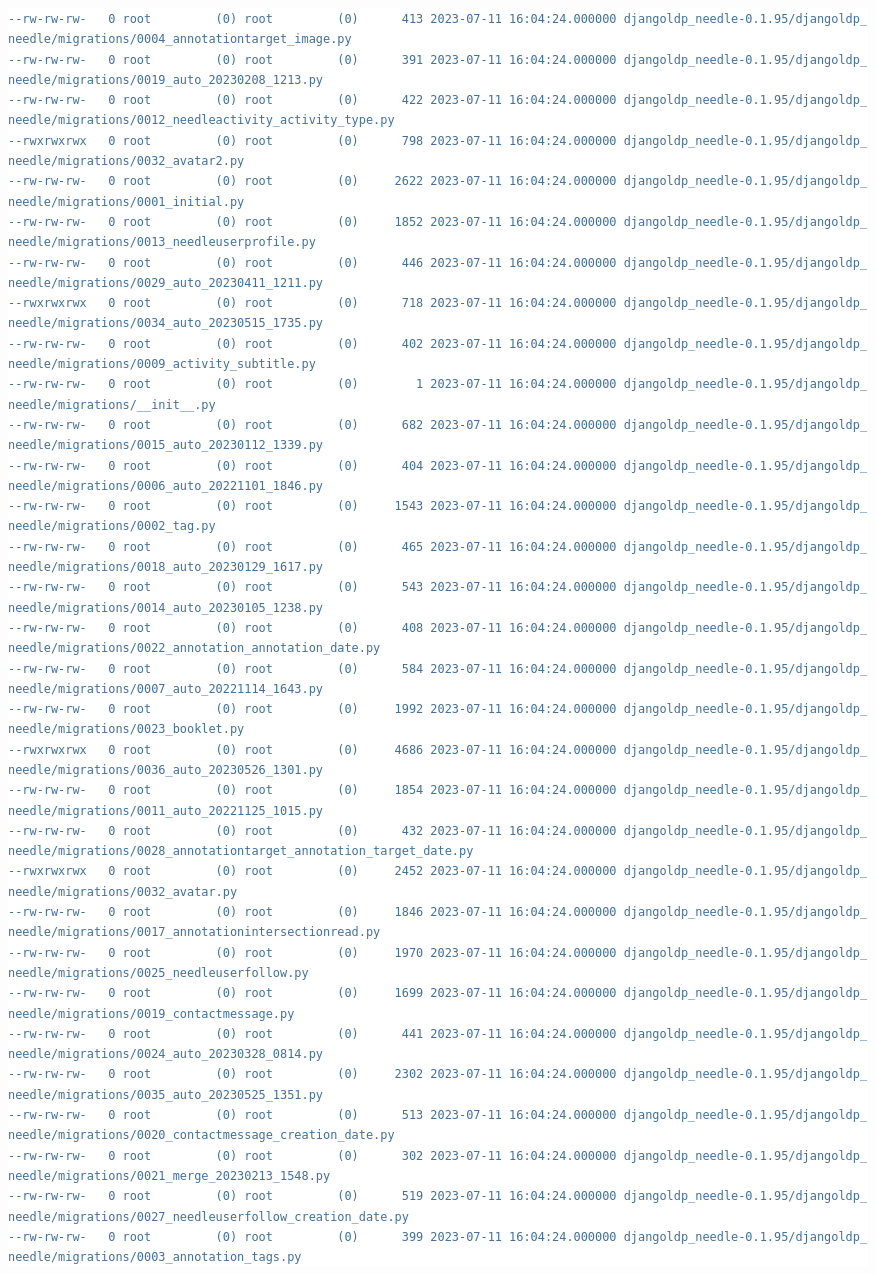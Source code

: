 ```diff
--rw-rw-rw-   0 root         (0) root         (0)      413 2023-07-11 16:04:24.000000 djangoldp_needle-0.1.95/djangoldp_needle/migrations/0004_annotationtarget_image.py
--rw-rw-rw-   0 root         (0) root         (0)      391 2023-07-11 16:04:24.000000 djangoldp_needle-0.1.95/djangoldp_needle/migrations/0019_auto_20230208_1213.py
--rw-rw-rw-   0 root         (0) root         (0)      422 2023-07-11 16:04:24.000000 djangoldp_needle-0.1.95/djangoldp_needle/migrations/0012_needleactivity_activity_type.py
--rwxrwxrwx   0 root         (0) root         (0)      798 2023-07-11 16:04:24.000000 djangoldp_needle-0.1.95/djangoldp_needle/migrations/0032_avatar2.py
--rw-rw-rw-   0 root         (0) root         (0)     2622 2023-07-11 16:04:24.000000 djangoldp_needle-0.1.95/djangoldp_needle/migrations/0001_initial.py
--rw-rw-rw-   0 root         (0) root         (0)     1852 2023-07-11 16:04:24.000000 djangoldp_needle-0.1.95/djangoldp_needle/migrations/0013_needleuserprofile.py
--rw-rw-rw-   0 root         (0) root         (0)      446 2023-07-11 16:04:24.000000 djangoldp_needle-0.1.95/djangoldp_needle/migrations/0029_auto_20230411_1211.py
--rwxrwxrwx   0 root         (0) root         (0)      718 2023-07-11 16:04:24.000000 djangoldp_needle-0.1.95/djangoldp_needle/migrations/0034_auto_20230515_1735.py
--rw-rw-rw-   0 root         (0) root         (0)      402 2023-07-11 16:04:24.000000 djangoldp_needle-0.1.95/djangoldp_needle/migrations/0009_activity_subtitle.py
--rw-rw-rw-   0 root         (0) root         (0)        1 2023-07-11 16:04:24.000000 djangoldp_needle-0.1.95/djangoldp_needle/migrations/__init__.py
--rw-rw-rw-   0 root         (0) root         (0)      682 2023-07-11 16:04:24.000000 djangoldp_needle-0.1.95/djangoldp_needle/migrations/0015_auto_20230112_1339.py
--rw-rw-rw-   0 root         (0) root         (0)      404 2023-07-11 16:04:24.000000 djangoldp_needle-0.1.95/djangoldp_needle/migrations/0006_auto_20221101_1846.py
--rw-rw-rw-   0 root         (0) root         (0)     1543 2023-07-11 16:04:24.000000 djangoldp_needle-0.1.95/djangoldp_needle/migrations/0002_tag.py
--rw-rw-rw-   0 root         (0) root         (0)      465 2023-07-11 16:04:24.000000 djangoldp_needle-0.1.95/djangoldp_needle/migrations/0018_auto_20230129_1617.py
--rw-rw-rw-   0 root         (0) root         (0)      543 2023-07-11 16:04:24.000000 djangoldp_needle-0.1.95/djangoldp_needle/migrations/0014_auto_20230105_1238.py
--rw-rw-rw-   0 root         (0) root         (0)      408 2023-07-11 16:04:24.000000 djangoldp_needle-0.1.95/djangoldp_needle/migrations/0022_annotation_annotation_date.py
--rw-rw-rw-   0 root         (0) root         (0)      584 2023-07-11 16:04:24.000000 djangoldp_needle-0.1.95/djangoldp_needle/migrations/0007_auto_20221114_1643.py
--rw-rw-rw-   0 root         (0) root         (0)     1992 2023-07-11 16:04:24.000000 djangoldp_needle-0.1.95/djangoldp_needle/migrations/0023_booklet.py
--rwxrwxrwx   0 root         (0) root         (0)     4686 2023-07-11 16:04:24.000000 djangoldp_needle-0.1.95/djangoldp_needle/migrations/0036_auto_20230526_1301.py
--rw-rw-rw-   0 root         (0) root         (0)     1854 2023-07-11 16:04:24.000000 djangoldp_needle-0.1.95/djangoldp_needle/migrations/0011_auto_20221125_1015.py
--rw-rw-rw-   0 root         (0) root         (0)      432 2023-07-11 16:04:24.000000 djangoldp_needle-0.1.95/djangoldp_needle/migrations/0028_annotationtarget_annotation_target_date.py
--rwxrwxrwx   0 root         (0) root         (0)     2452 2023-07-11 16:04:24.000000 djangoldp_needle-0.1.95/djangoldp_needle/migrations/0032_avatar.py
--rw-rw-rw-   0 root         (0) root         (0)     1846 2023-07-11 16:04:24.000000 djangoldp_needle-0.1.95/djangoldp_needle/migrations/0017_annotationintersectionread.py
--rw-rw-rw-   0 root         (0) root         (0)     1970 2023-07-11 16:04:24.000000 djangoldp_needle-0.1.95/djangoldp_needle/migrations/0025_needleuserfollow.py
--rw-rw-rw-   0 root         (0) root         (0)     1699 2023-07-11 16:04:24.000000 djangoldp_needle-0.1.95/djangoldp_needle/migrations/0019_contactmessage.py
--rw-rw-rw-   0 root         (0) root         (0)      441 2023-07-11 16:04:24.000000 djangoldp_needle-0.1.95/djangoldp_needle/migrations/0024_auto_20230328_0814.py
--rw-rw-rw-   0 root         (0) root         (0)     2302 2023-07-11 16:04:24.000000 djangoldp_needle-0.1.95/djangoldp_needle/migrations/0035_auto_20230525_1351.py
--rw-rw-rw-   0 root         (0) root         (0)      513 2023-07-11 16:04:24.000000 djangoldp_needle-0.1.95/djangoldp_needle/migrations/0020_contactmessage_creation_date.py
--rw-rw-rw-   0 root         (0) root         (0)      302 2023-07-11 16:04:24.000000 djangoldp_needle-0.1.95/djangoldp_needle/migrations/0021_merge_20230213_1548.py
--rw-rw-rw-   0 root         (0) root         (0)      519 2023-07-11 16:04:24.000000 djangoldp_needle-0.1.95/djangoldp_needle/migrations/0027_needleuserfollow_creation_date.py
--rw-rw-rw-   0 root         (0) root         (0)      399 2023-07-11 16:04:24.000000 djangoldp_needle-0.1.95/djangoldp_needle/migrations/0003_annotation_tags.py
```